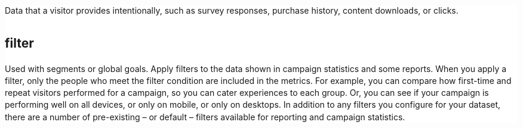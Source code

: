Data that a visitor provides intentionally, such as survey responses, purchase
history, content downloads, or clicks.

[](https://help.salesforce.com/s?language=en_US)

## filter

Used with segments or global goals. Apply filters to the data shown in
campaign statistics and some reports. When you apply a filter, only the people
who meet the filter condition are included in the metrics. For example, you
can compare how first-time and repeat visitors performed for a campaign, so
you can cater experiences to each group. Or, you can see if your campaign is
performing well on all devices, or only on mobile, or only on desktops. In
addition to any filters you configure for your dataset, there are a number of
pre-existing – or default – filters available for reporting and campaign
statistics.

